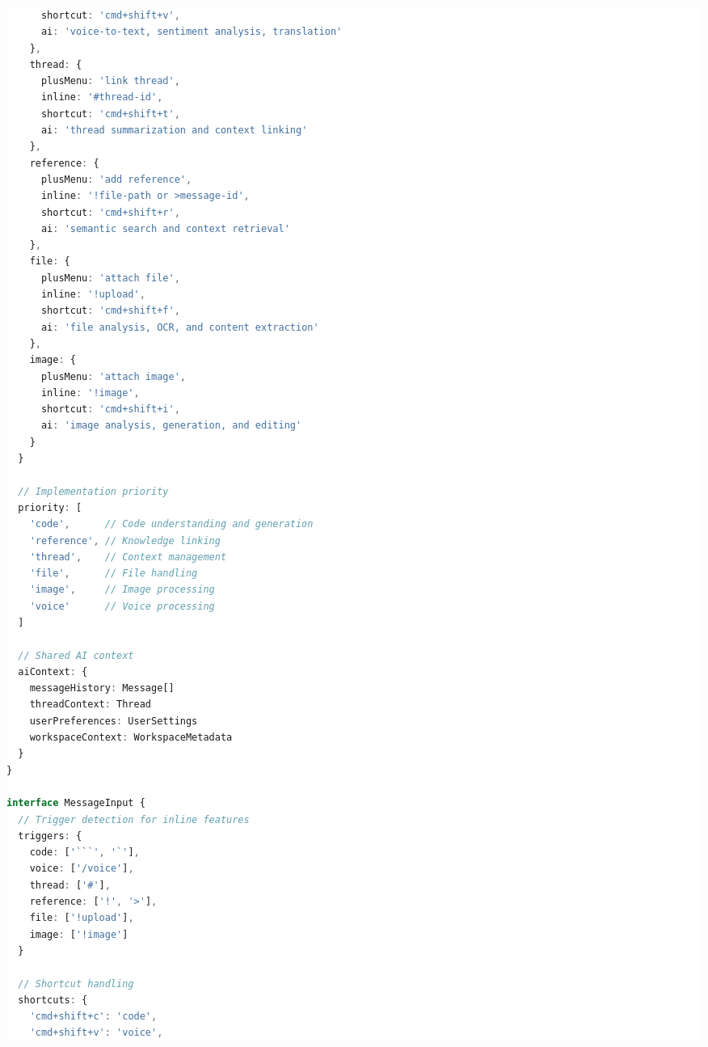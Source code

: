 ```typescript
      shortcut: 'cmd+shift+v',
      ai: 'voice-to-text, sentiment analysis, translation'
    },
    thread: {
      plusMenu: 'link thread',
      inline: '#thread-id',
      shortcut: 'cmd+shift+t',
      ai: 'thread summarization and context linking'
    },
    reference: {
      plusMenu: 'add reference',
      inline: '!file-path or >message-id',
      shortcut: 'cmd+shift+r',
      ai: 'semantic search and context retrieval'
    },
    file: {
      plusMenu: 'attach file',
      inline: '!upload',
      shortcut: 'cmd+shift+f',
      ai: 'file analysis, OCR, and content extraction'
    },
    image: {
      plusMenu: 'attach image',
      inline: '!image',
      shortcut: 'cmd+shift+i',
      ai: 'image analysis, generation, and editing'
    }
  }

  // Implementation priority
  priority: [
    'code',      // Code understanding and generation
    'reference', // Knowledge linking
    'thread',    // Context management
    'file',      // File handling
    'image',     // Image processing
    'voice'      // Voice processing
  ]

  // Shared AI context
  aiContext: {
    messageHistory: Message[]
    threadContext: Thread
    userPreferences: UserSettings
    workspaceContext: WorkspaceMetadata
  }
}

interface MessageInput {
  // Trigger detection for inline features
  triggers: {
    code: ['```', '`'],
    voice: ['/voice'],
    thread: ['#'],
    reference: ['!', '>'],
    file: ['!upload'],
    image: ['!image']
  }

  // Shortcut handling
  shortcuts: {
    'cmd+shift+c': 'code',
    'cmd+shift+v': 'voice',
```